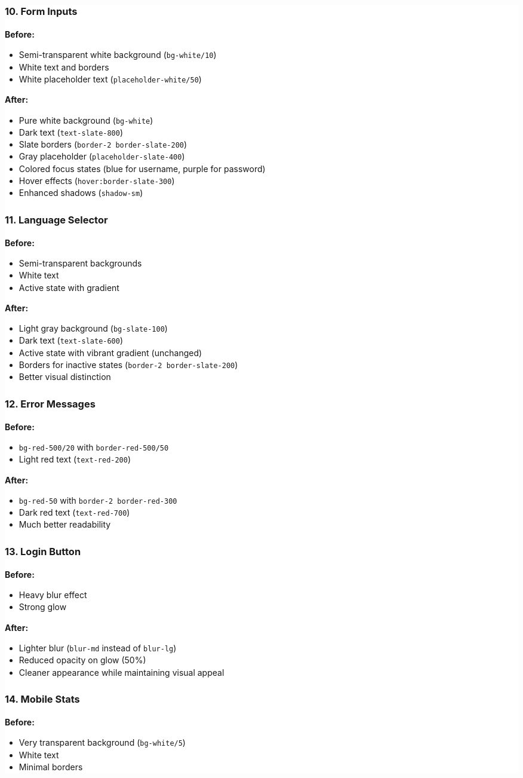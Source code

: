 ### 10. Form Inputs
**Before:**
- Semi-transparent white background (`bg-white/10`)
- White text and borders
- White placeholder text (`placeholder-white/50`)

**After:**
- Pure white background (`bg-white`)
- Dark text (`text-slate-800`)
- Slate borders (`border-2 border-slate-200`)
- Gray placeholder (`placeholder-slate-400`)
- Colored focus states (blue for username, purple for password)
- Hover effects (`hover:border-slate-300`)
- Enhanced shadows (`shadow-sm`)

### 11. Language Selector
**Before:**
- Semi-transparent backgrounds
- White text
- Active state with gradient

**After:**
- Light gray background (`bg-slate-100`)
- Dark text (`text-slate-600`)
- Active state with vibrant gradient (unchanged)
- Borders for inactive states (`border-2 border-slate-200`)
- Better visual distinction

### 12. Error Messages
**Before:**
- `bg-red-500/20` with `border-red-500/50`
- Light red text (`text-red-200`)

**After:**
- `bg-red-50` with `border-2 border-red-300`
- Dark red text (`text-red-700`)
- Much better readability

### 13. Login Button
**Before:**
- Heavy blur effect
- Strong glow

**After:**
- Lighter blur (`blur-md` instead of `blur-lg`)
- Reduced opacity on glow (50%)
- Cleaner appearance while maintaining visual appeal

### 14. Mobile Stats
**Before:**
- Very transparent background (`bg-white/5`)
- White text
- Minimal borders
